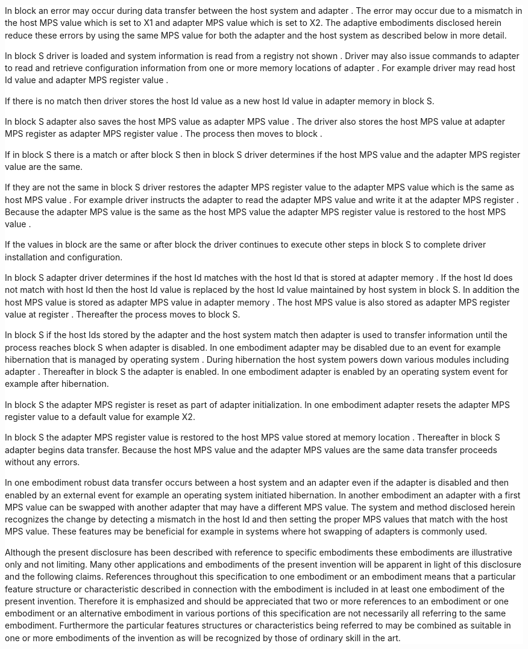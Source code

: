 In block an error may occur during data transfer between the host system and adapter . The error may occur due to a mismatch in the host MPS value which is set to X1 and adapter MPS value which is set to X2. The adaptive embodiments disclosed herein reduce these errors by using the same MPS value for both the adapter and the host system as described below in more detail.

In block S driver is loaded and system information is read from a registry not shown . Driver may also issue commands to adapter to read and retrieve configuration information from one or more memory locations of adapter . For example driver may read host Id value and adapter MPS register value .

If there is no match then driver stores the host Id value as a new host Id value in adapter memory in block S.

In block S adapter also saves the host MPS value as adapter MPS value . The driver also stores the host MPS value at adapter MPS register as adapter MPS register value . The process then moves to block .

If in block S there is a match or after block S then in block S driver determines if the host MPS value and the adapter MPS register value are the same.

If they are not the same in block S driver restores the adapter MPS register value to the adapter MPS value which is the same as host MPS value . For example driver instructs the adapter to read the adapter MPS value and write it at the adapter MPS register . Because the adapter MPS value is the same as the host MPS value the adapter MPS register value is restored to the host MPS value .

If the values in block are the same or after block the driver continues to execute other steps in block S to complete driver installation and configuration.

In block S adapter driver determines if the host Id matches with the host Id that is stored at adapter memory . If the host Id does not match with host Id then the host Id value is replaced by the host Id value maintained by host system in block S. In addition the host MPS value is stored as adapter MPS value in adapter memory . The host MPS value is also stored as adapter MPS register value at register . Thereafter the process moves to block S.

In block S if the host Ids stored by the adapter and the host system match then adapter is used to transfer information until the process reaches block S when adapter is disabled. In one embodiment adapter may be disabled due to an event for example hibernation that is managed by operating system . During hibernation the host system powers down various modules including adapter . Thereafter in block S the adapter is enabled. In one embodiment adapter is enabled by an operating system event for example after hibernation.

In block S the adapter MPS register is reset as part of adapter initialization. In one embodiment adapter resets the adapter MPS register value to a default value for example X2.

In block S the adapter MPS register value is restored to the host MPS value stored at memory location . Thereafter in block S adapter begins data transfer. Because the host MPS value and the adapter MPS values are the same data transfer proceeds without any errors.

In one embodiment robust data transfer occurs between a host system and an adapter even if the adapter is disabled and then enabled by an external event for example an operating system initiated hibernation. In another embodiment an adapter with a first MPS value can be swapped with another adapter that may have a different MPS value. The system and method disclosed herein recognizes the change by detecting a mismatch in the host Id and then setting the proper MPS values that match with the host MPS value. These features may be beneficial for example in systems where hot swapping of adapters is commonly used.

Although the present disclosure has been described with reference to specific embodiments these embodiments are illustrative only and not limiting. Many other applications and embodiments of the present invention will be apparent in light of this disclosure and the following claims. References throughout this specification to one embodiment or an embodiment means that a particular feature structure or characteristic described in connection with the embodiment is included in at least one embodiment of the present invention. Therefore it is emphasized and should be appreciated that two or more references to an embodiment or one embodiment or an alternative embodiment in various portions of this specification are not necessarily all referring to the same embodiment. Furthermore the particular features structures or characteristics being referred to may be combined as suitable in one or more embodiments of the invention as will be recognized by those of ordinary skill in the art.

